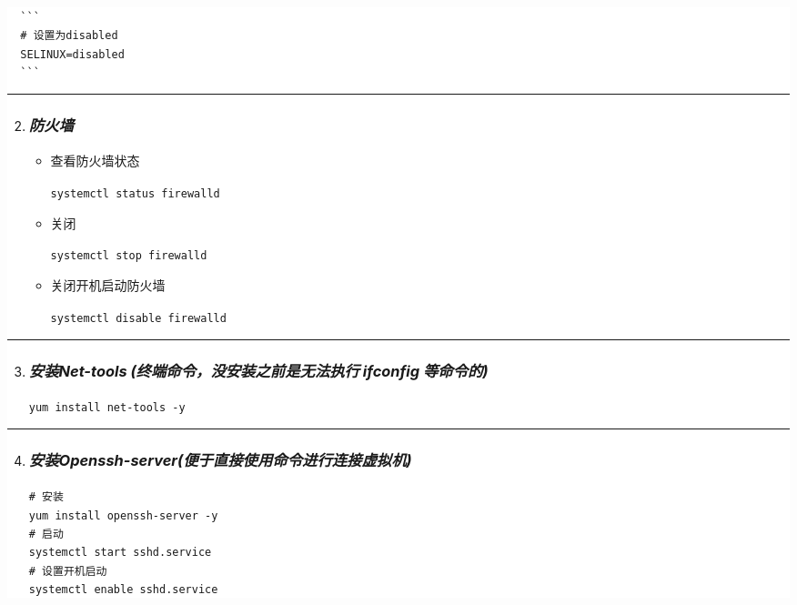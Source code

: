       ```
      # 设置为disabled
      SELINUX=disabled
      ```

---

2. ### ***防火墙***

    - 查看防火墙状态

      ```
      systemctl status firewalld
      ```

    - 关闭

      ```
      systemctl stop firewalld
      ```

    - 关闭开机启动防火墙

      ```
      systemctl disable firewalld
      ```

---

3. ### ***安装Net-tools (终端命令，没安装之前是无法执行 ifconfig 等命令的)***

   ```
   yum install net-tools -y
   ```

---

4. ### ***安装Openssh-server(便于直接使用命令进行连接虚拟机)***

   ```
   # 安装
   yum install openssh-server -y
   # 启动
   systemctl start sshd.service
   # 设置开机启动
   systemctl enable sshd.service
   ```